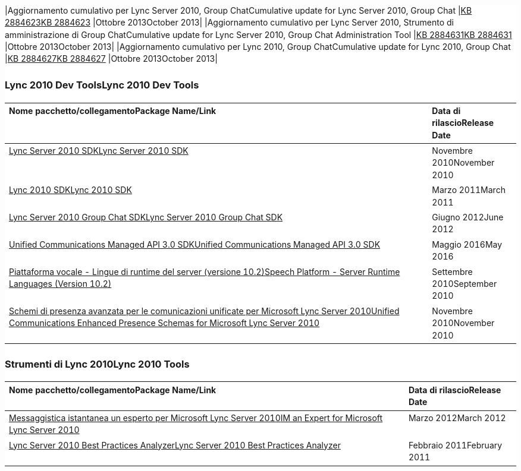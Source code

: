 |<span data-ttu-id="ff2d6-426">Aggiornamento cumulativo per Lync Server 2010, Group Chat</span><span class="sxs-lookup"><span data-stu-id="ff2d6-426">Cumulative update for Lync Server 2010, Group Chat</span></span> |[<span data-ttu-id="ff2d6-427">KB 2884623</span><span class="sxs-lookup"><span data-stu-id="ff2d6-427">KB 2884623</span></span>](https://support.microsoft.com/kb/2884623) |<span data-ttu-id="ff2d6-428">Ottobre 2013</span><span class="sxs-lookup"><span data-stu-id="ff2d6-428">October 2013</span></span>|
|<span data-ttu-id="ff2d6-429">Aggiornamento cumulativo per Lync Server 2010, Strumento di amministrazione di Group Chat</span><span class="sxs-lookup"><span data-stu-id="ff2d6-429">Cumulative update for Lync Server 2010, Group Chat Administration Tool</span></span> |[<span data-ttu-id="ff2d6-430">KB 2884631</span><span class="sxs-lookup"><span data-stu-id="ff2d6-430">KB 2884631</span></span>](https://support.microsoft.com/kb/2884631) |<span data-ttu-id="ff2d6-431">Ottobre 2013</span><span class="sxs-lookup"><span data-stu-id="ff2d6-431">October 2013</span></span>|
|<span data-ttu-id="ff2d6-432">Aggiornamento cumulativo per Lync 2010, Group Chat</span><span class="sxs-lookup"><span data-stu-id="ff2d6-432">Cumulative update for Lync 2010, Group Chat</span></span> |[<span data-ttu-id="ff2d6-433">KB 2884627</span><span class="sxs-lookup"><span data-stu-id="ff2d6-433">KB 2884627</span></span>](https://support.microsoft.com/kb/2884627) |<span data-ttu-id="ff2d6-434">Ottobre 2013</span><span class="sxs-lookup"><span data-stu-id="ff2d6-434">October 2013</span></span>|

### <a name="lync-2010-dev-tools"></a><span data-ttu-id="ff2d6-435">Lync 2010 Dev Tools</span><span class="sxs-lookup"><span data-stu-id="ff2d6-435">Lync 2010 Dev Tools</span></span>

|<span data-ttu-id="ff2d6-436">Nome pacchetto/collegamento</span><span class="sxs-lookup"><span data-stu-id="ff2d6-436">Package Name/Link</span></span>|<span data-ttu-id="ff2d6-437">Data di rilascio</span><span class="sxs-lookup"><span data-stu-id="ff2d6-437">Release Date</span></span>|
|:--- |:--- |
|[<span data-ttu-id="ff2d6-438">Lync Server 2010 SDK</span><span class="sxs-lookup"><span data-stu-id="ff2d6-438">Lync Server 2010 SDK</span></span>](https://www.microsoft.com/download/en/details.aspx?id=19675)|<span data-ttu-id="ff2d6-439">Novembre 2010</span><span class="sxs-lookup"><span data-stu-id="ff2d6-439">November 2010</span></span> |
|[<span data-ttu-id="ff2d6-440">Lync 2010 SDK</span><span class="sxs-lookup"><span data-stu-id="ff2d6-440">Lync 2010 SDK</span></span>](https://www.microsoft.com/download/en/details.aspx?id=18898)|<span data-ttu-id="ff2d6-441">Marzo 2011</span><span class="sxs-lookup"><span data-stu-id="ff2d6-441">March 2011</span></span> |
|[<span data-ttu-id="ff2d6-442">Lync Server 2010 Group Chat SDK</span><span class="sxs-lookup"><span data-stu-id="ff2d6-442">Lync Server 2010 Group Chat SDK</span></span>](https://www.microsoft.com/download/en/details.aspx?id=23647)|<span data-ttu-id="ff2d6-443">Giugno 2012</span><span class="sxs-lookup"><span data-stu-id="ff2d6-443">June 2012</span></span> |
|[<span data-ttu-id="ff2d6-444">Unified Communications Managed API 3.0 SDK</span><span class="sxs-lookup"><span data-stu-id="ff2d6-444">Unified Communications Managed API 3.0 SDK</span></span>](https://www.microsoft.com/download/en/details.aspx?id=10566)|<span data-ttu-id="ff2d6-445">Maggio 2016</span><span class="sxs-lookup"><span data-stu-id="ff2d6-445">May 2016</span></span> |
|[<span data-ttu-id="ff2d6-446">Piattaforma vocale - Lingue di runtime del server (versione 10.2)</span><span class="sxs-lookup"><span data-stu-id="ff2d6-446">Speech Platform - Server Runtime Languages (Version 10.2)</span></span>](https://www.microsoft.com/download/en/details.aspx?id=21924)|<span data-ttu-id="ff2d6-447">Settembre 2010</span><span class="sxs-lookup"><span data-stu-id="ff2d6-447">September 2010</span></span> |
|[<span data-ttu-id="ff2d6-448">Schemi di presenza avanzata per le comunicazioni unificate per Microsoft Lync Server 2010</span><span class="sxs-lookup"><span data-stu-id="ff2d6-448">Unified Communications Enhanced Presence Schemas for Microsoft Lync Server 2010</span></span>](https://www.microsoft.com/download/en/details.aspx?id=7358)|<span data-ttu-id="ff2d6-449">Novembre 2010</span><span class="sxs-lookup"><span data-stu-id="ff2d6-449">November 2010</span></span> |

### <a name="lync-2010-tools"></a><span data-ttu-id="ff2d6-450">Strumenti di Lync 2010</span><span class="sxs-lookup"><span data-stu-id="ff2d6-450">Lync 2010 Tools</span></span>

|<span data-ttu-id="ff2d6-451">Nome pacchetto/collegamento</span><span class="sxs-lookup"><span data-stu-id="ff2d6-451">Package Name/Link</span></span>|<span data-ttu-id="ff2d6-452">Data di rilascio</span><span class="sxs-lookup"><span data-stu-id="ff2d6-452">Release Date</span></span>|
|:--- |:--- |
|[<span data-ttu-id="ff2d6-453">Messaggistica istantanea un esperto per Microsoft Lync Server 2010</span><span class="sxs-lookup"><span data-stu-id="ff2d6-453">IM an Expert for Microsoft Lync Server 2010</span></span>](https://www.microsoft.com/downloads/en/details.aspx?FamilyID=01fd2b2b-d780-4d6f-8e1e-54b2ad718f2b&displaylang=en)|<span data-ttu-id="ff2d6-454">Marzo 2012</span><span class="sxs-lookup"><span data-stu-id="ff2d6-454">March 2012</span></span> |
|[<span data-ttu-id="ff2d6-455">Lync Server 2010 Best Practices Analyzer</span><span class="sxs-lookup"><span data-stu-id="ff2d6-455">Lync Server 2010 Best Practices Analyzer</span></span>](https://www.microsoft.com/downloads/details.aspx?FamilyID=030548DF-0DC7-4F86-B8A9-2F5EC8DE8BA5)|<span data-ttu-id="ff2d6-456">Febbraio 2011</span><span class="sxs-lookup"><span data-stu-id="ff2d6-456">February 2011</span></span> |